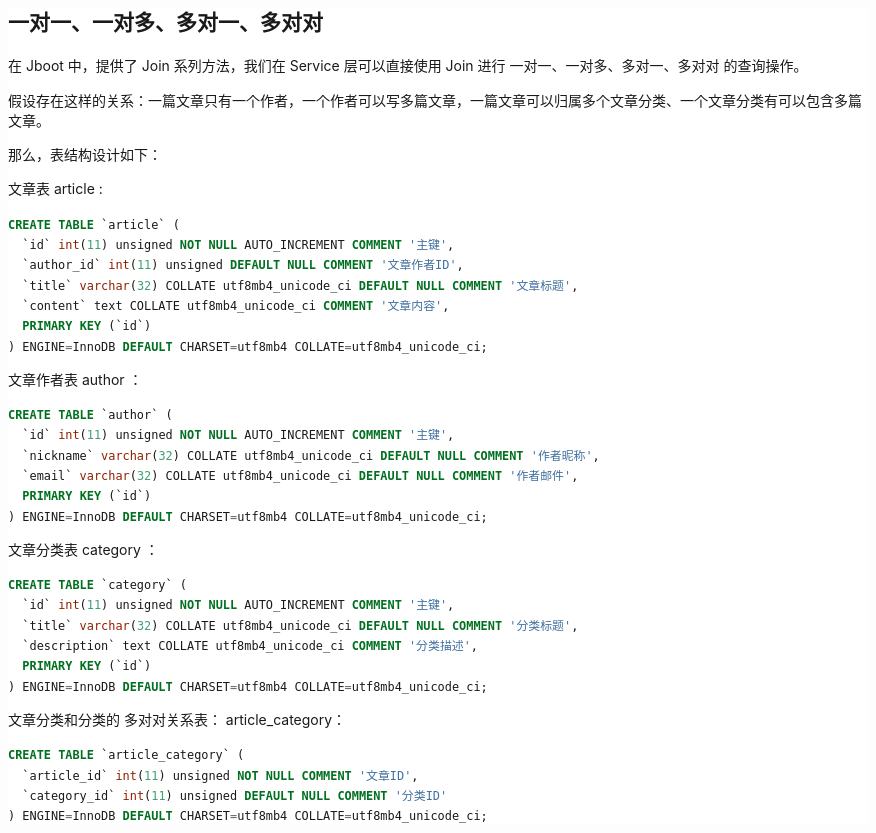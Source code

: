 

## 一对一、一对多、多对一、多对对

在 Jboot 中，提供了 Join 系列方法，我们在 Service 层可以直接使用 Join 进行 一对一、一对多、多对一、多对对 的查询操作。



假设存在这样的关系：一篇文章只有一个作者，一个作者可以写多篇文章，一篇文章可以归属多个文章分类、一个文章分类有可以包含多篇文章。



那么，表结构设计如下：



文章表 article :

```sql
CREATE TABLE `article` (
  `id` int(11) unsigned NOT NULL AUTO_INCREMENT COMMENT '主键',
  `author_id` int(11) unsigned DEFAULT NULL COMMENT '文章作者ID',
  `title` varchar(32) COLLATE utf8mb4_unicode_ci DEFAULT NULL COMMENT '文章标题',
  `content` text COLLATE utf8mb4_unicode_ci COMMENT '文章内容',
  PRIMARY KEY (`id`)
) ENGINE=InnoDB DEFAULT CHARSET=utf8mb4 COLLATE=utf8mb4_unicode_ci;
```



文章作者表 author ：

```sql
CREATE TABLE `author` (
  `id` int(11) unsigned NOT NULL AUTO_INCREMENT COMMENT '主键',
  `nickname` varchar(32) COLLATE utf8mb4_unicode_ci DEFAULT NULL COMMENT '作者昵称',
  `email` varchar(32) COLLATE utf8mb4_unicode_ci DEFAULT NULL COMMENT '作者邮件',
  PRIMARY KEY (`id`)
) ENGINE=InnoDB DEFAULT CHARSET=utf8mb4 COLLATE=utf8mb4_unicode_ci;
```



文章分类表 category ：

```sql
CREATE TABLE `category` (
  `id` int(11) unsigned NOT NULL AUTO_INCREMENT COMMENT '主键',
  `title` varchar(32) COLLATE utf8mb4_unicode_ci DEFAULT NULL COMMENT '分类标题',
  `description` text COLLATE utf8mb4_unicode_ci COMMENT '分类描述',
  PRIMARY KEY (`id`)
) ENGINE=InnoDB DEFAULT CHARSET=utf8mb4 COLLATE=utf8mb4_unicode_ci;
```



文章分类和分类的 多对对关系表： article_category：

```sql
CREATE TABLE `article_category` (
  `article_id` int(11) unsigned NOT NULL COMMENT '文章ID',
  `category_id` int(11) unsigned DEFAULT NULL COMMENT '分类ID'
) ENGINE=InnoDB DEFAULT CHARSET=utf8mb4 COLLATE=utf8mb4_unicode_ci;
```
